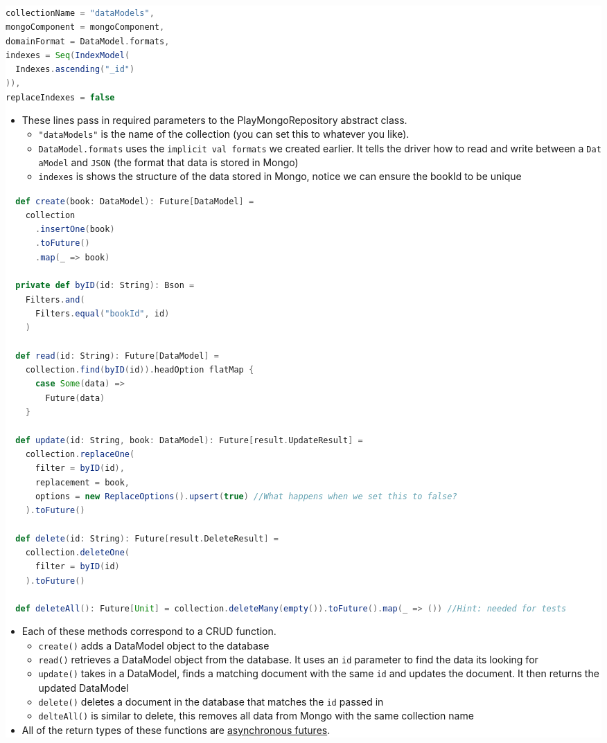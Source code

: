 ```scala
collectionName = "dataModels",
mongoComponent = mongoComponent,
domainFormat = DataModel.formats,
indexes = Seq(IndexModel(
  Indexes.ascending("_id")
)),
replaceIndexes = false
```

* These lines pass in required parameters to the PlayMongoRepository abstract class.
    * `"dataModels"` is the name of the collection (you can set this to whatever you like).
    * `DataModel.formats` uses the `implicit val formats` we created earlier. It tells the driver how to read and write between a `DataModel` and `JSON` (the format that data is stored in Mongo)
    * `indexes` is shows the structure of the data stored in Mongo, notice we can ensure the bookId to be unique

```scala
  def create(book: DataModel): Future[DataModel] = 
    collection
      .insertOne(book)
      .toFuture()
      .map(_ => book)

  private def byID(id: String): Bson =
    Filters.and(
      Filters.equal("bookId", id)
    )

  def read(id: String): Future[DataModel] =
    collection.find(byID(id)).headOption flatMap {
      case Some(data) =>
        Future(data)
    } 

  def update(id: String, book: DataModel): Future[result.UpdateResult] = 
    collection.replaceOne(
      filter = byID(id),
      replacement = book,
      options = new ReplaceOptions().upsert(true) //What happens when we set this to false?
    ).toFuture()

  def delete(id: String): Future[result.DeleteResult] =
    collection.deleteOne(
      filter = byID(id)
    ).toFuture()

  def deleteAll(): Future[Unit] = collection.deleteMany(empty()).toFuture().map(_ => ()) //Hint: needed for tests

```
* Each of these methods correspond to a CRUD function. 
  * `create()` adds a DataModel object to the database
  * `read()` retrieves a DataModel object from the database. It uses an `id` parameter to find the data its looking for
  * `update()` takes in a DataModel, finds a matching document with the same `id` and updates the document. It then returns the updated DataModel
  * `delete()` deletes a document in the database that matches the `id` passed in
  * `delteAll()` is similar to delete, this removes all data from Mongo with the same collection name
* All of the return types of these functions are [asynchronous futures](https://www.playframework.com/documentation/2.6.x/ScalaAsync).

